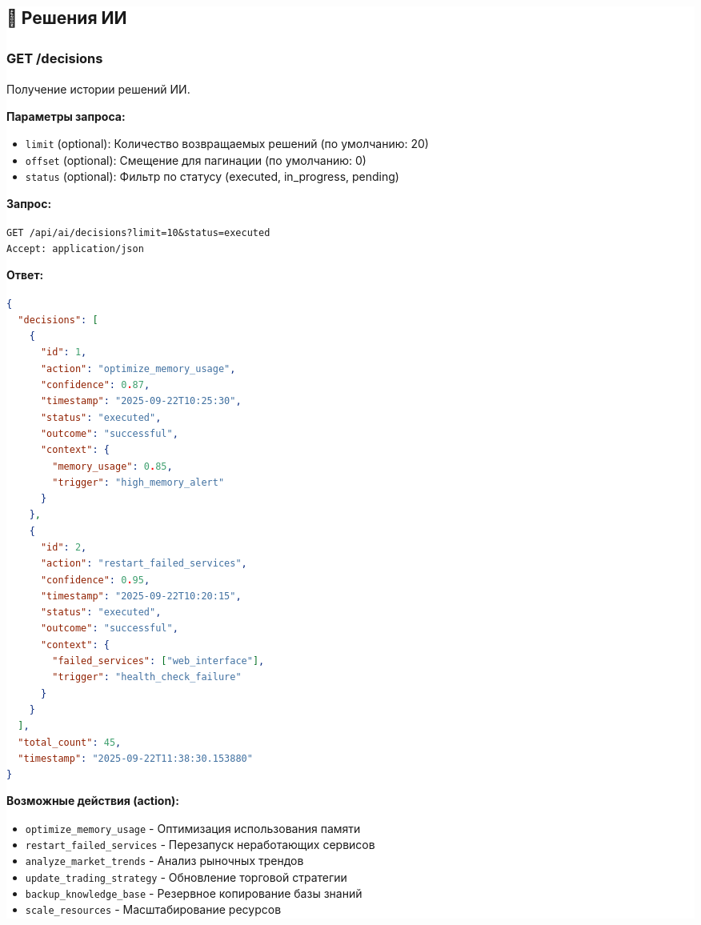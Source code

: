## 🧠 Решения ИИ

### GET /decisions
Получение истории решений ИИ.

**Параметры запроса:**
- `limit` (optional): Количество возвращаемых решений (по умолчанию: 20)
- `offset` (optional): Смещение для пагинации (по умолчанию: 0)
- `status` (optional): Фильтр по статусу (executed, in_progress, pending)

**Запрос:**
```http
GET /api/ai/decisions?limit=10&status=executed
Accept: application/json
```

**Ответ:**
```json
{
  "decisions": [
    {
      "id": 1,
      "action": "optimize_memory_usage",
      "confidence": 0.87,
      "timestamp": "2025-09-22T10:25:30",
      "status": "executed",
      "outcome": "successful",
      "context": {
        "memory_usage": 0.85,
        "trigger": "high_memory_alert"
      }
    },
    {
      "id": 2,
      "action": "restart_failed_services",
      "confidence": 0.95,
      "timestamp": "2025-09-22T10:20:15",
      "status": "executed",
      "outcome": "successful",
      "context": {
        "failed_services": ["web_interface"],
        "trigger": "health_check_failure"
      }
    }
  ],
  "total_count": 45,
  "timestamp": "2025-09-22T11:38:30.153880"
}
```

**Возможные действия (action):**
- `optimize_memory_usage` - Оптимизация использования памяти
- `restart_failed_services` - Перезапуск неработающих сервисов
- `analyze_market_trends` - Анализ рыночных трендов
- `update_trading_strategy` - Обновление торговой стратегии
- `backup_knowledge_base` - Резервное копирование базы знаний
- `scale_resources` - Масштабирование ресурсов
